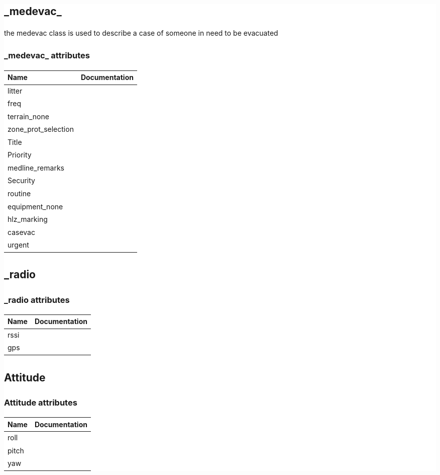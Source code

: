 ## \_medevac\_

the medevac class is used to describe a case of someone in need to be evacuated

### \_medevac\_ attributes

| **Name**             | **Documentation**  |
|:---------------------|:-------------------|
| litter               |                    |
| freq                 |                    |
| terrain_none         |                    |
| zone_prot_selection  |                    |
| Title                |                    |
| Priority             |                    |
| medline_remarks      |                    |
| Security             |                    |
| routine              |                    |
| equipment_none       |                    |
| hlz_marking          |                    |
| casevac              |                    |
| urgent               |                    |

## \_radio  


### \_radio attributes

| **Name**  | **Documentation**  |
|:----------|:-------------------|
| rssi      |                    |
| gps       |                    |

## Attitude 


### Attitude attributes

| **Name**  | **Documentation**  |
|:----------|:-------------------|
| roll      |                    |
| pitch     |                    |
| yaw       |                    |
